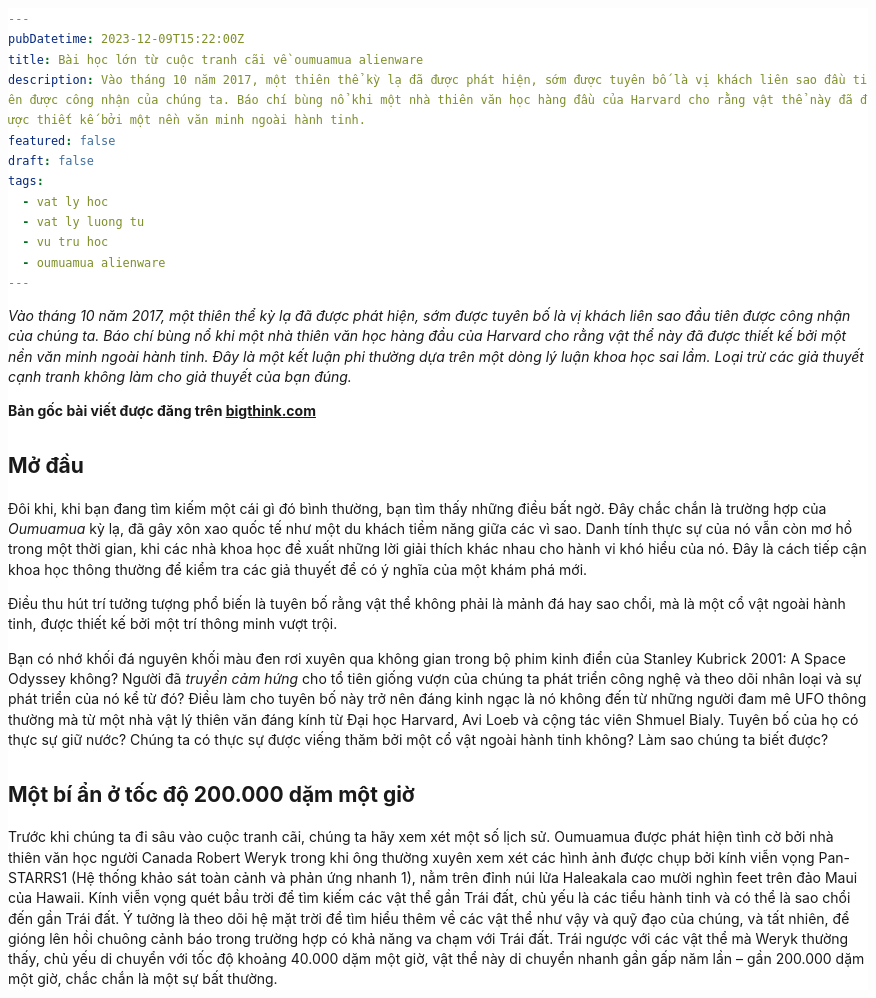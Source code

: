 ```yaml
---
pubDatetime: 2023-12-09T15:22:00Z
title: Bài học lớn từ cuộc tranh cãi về oumuamua alienware
description: Vào tháng 10 năm 2017, một thiên thể kỳ lạ đã được phát hiện, sớm được tuyên bố là vị khách liên sao đầu tiên được công nhận của chúng ta. Báo chí bùng nổ khi một nhà thiên văn học hàng đầu của Harvard cho rằng vật thể này đã được thiết kế bởi một nền văn minh ngoài hành tinh.
featured: false
draft: false
tags:
  - vat ly hoc
  - vat ly luong tu
  - vu tru hoc
  - oumuamua alienware
---
```


_Vào tháng 10 năm 2017, một thiên thể kỳ lạ đã được phát hiện, sớm được tuyên bố là vị khách liên sao đầu tiên được công nhận của chúng ta. Báo chí bùng nổ khi một nhà thiên văn học hàng đầu của Harvard cho rằng vật thể này đã được thiết kế bởi một nền văn minh ngoài hành tinh. Đây là một kết luận phi thường dựa trên một dòng lý luận khoa học sai lầm. Loại trừ các giả thuyết cạnh tranh không làm cho giả thuyết của bạn đúng._

**Bản gốc bài viết được đăng trên [bigthink.com](https://bigthink.com/)**

## Mở đầu

Đôi khi, khi bạn đang tìm kiếm một cái gì đó bình thường, bạn tìm thấy những điều bất ngờ. Đây chắc chắn là trường hợp của _Oumuamua_ kỳ lạ, đã gây xôn xao quốc tế như một du khách tiềm năng giữa các vì sao. Danh tính thực sự của nó vẫn còn mơ hồ trong một thời gian, khi các nhà khoa học đề xuất những lời giải thích khác nhau cho hành vi khó hiểu của nó. Đây là cách tiếp cận khoa học thông thường để kiểm tra các giả thuyết để có ý nghĩa của một khám phá mới.

Điều thu hút trí tưởng tượng phổ biến là tuyên bố rằng vật thể không phải là mảnh đá hay sao chổi, mà là một cổ vật ngoài hành tinh, được thiết kế bởi một trí thông minh vượt trội.

Bạn có nhớ khối đá nguyên khối màu đen rơi xuyên qua không gian trong bộ phim kinh điển của Stanley Kubrick 2001: A Space Odyssey không? Người đã _truyền cảm hứng_ cho tổ tiên giống vượn của chúng ta phát triển công nghệ và theo dõi nhân loại và sự phát triển của nó kể từ đó? Điều làm cho tuyên bố này trở nên đáng kinh ngạc là nó không đến từ những người đam mê UFO thông thường mà từ một nhà vật lý thiên văn đáng kính từ Đại học Harvard, Avi Loeb và cộng tác viên Shmuel Bialy. Tuyên bố của họ có thực sự giữ nước? Chúng ta có thực sự được viếng thăm bởi một cổ vật ngoài hành tinh không? Làm sao chúng ta biết được?

## Một bí ẩn ở tốc độ 200.000 dặm một giờ

Trước khi chúng ta đi sâu vào cuộc tranh cãi, chúng ta hãy xem xét một số lịch sử. Oumuamua được phát hiện tình cờ bởi nhà thiên văn học người Canada Robert Weryk trong khi ông thường xuyên xem xét các hình ảnh được chụp bởi kính viễn vọng Pan-STARRS1 (Hệ thống khảo sát toàn cảnh và phản ứng nhanh 1), nằm trên đỉnh núi lửa Haleakala cao mười nghìn feet trên đảo Maui của Hawaii. Kính viễn vọng quét bầu trời để tìm kiếm các vật thể gần Trái đất, chủ yếu là các tiểu hành tinh và có thể là sao chổi đến gần Trái đất. Ý tưởng là theo dõi hệ mặt trời để tìm hiểu thêm về các vật thể như vậy và quỹ đạo của chúng, và tất nhiên, để gióng lên hồi chuông cảnh báo trong trường hợp có khả năng va chạm với Trái đất. Trái ngược với các vật thể mà Weryk thường thấy, chủ yếu di chuyển với tốc độ khoảng 40.000 dặm một giờ, vật thể này di chuyển nhanh gần gấp năm lần – gần 200.000 dặm một giờ, chắc chắn là một sự bất thường.
